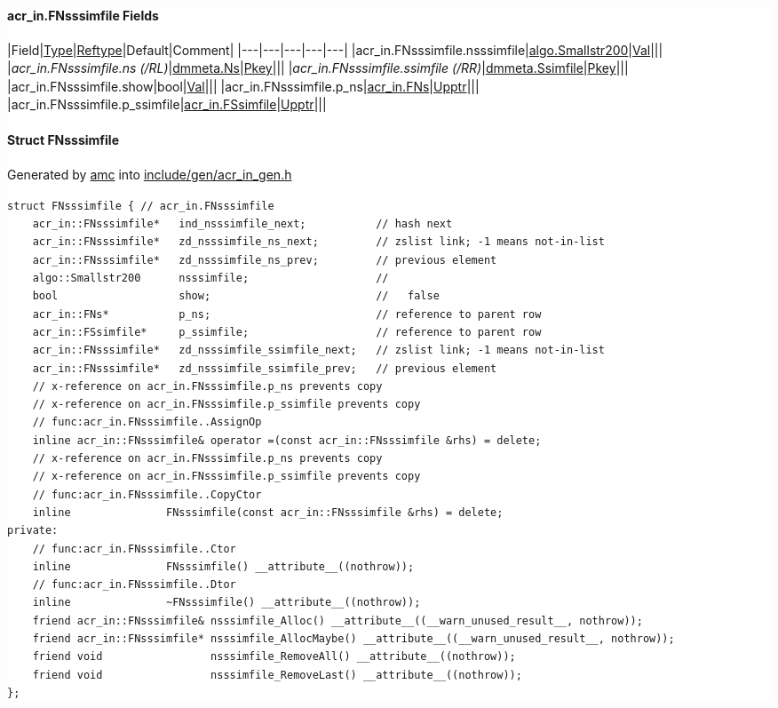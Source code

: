 #### acr_in.FNsssimfile Fields
<a href="#acr_in-fnsssimfile-fields"></a>
|Field|[Type](/txt/ssimdb/dmmeta/ctype.md)|[Reftype](/txt/ssimdb/dmmeta/reftype.md)|Default|Comment|
|---|---|---|---|---|
|acr_in.FNsssimfile.nsssimfile|[algo.Smallstr200](/txt/protocol/algo/README.md#algo-smallstr200)|[Val](/txt/exe/amc/reftypes.md#val)|||
|*acr_in.FNsssimfile.ns (/RL)*|[dmmeta.Ns](/txt/ssimdb/dmmeta/ns.md)|[Pkey](/txt/exe/amc/reftypes.md#pkey)|||
|*acr_in.FNsssimfile.ssimfile (/RR)*|[dmmeta.Ssimfile](/txt/ssimdb/dmmeta/ssimfile.md)|[Pkey](/txt/exe/amc/reftypes.md#pkey)|||
|acr_in.FNsssimfile.show|bool|[Val](/txt/exe/amc/reftypes.md#val)|||
|acr_in.FNsssimfile.p_ns|[acr_in.FNs](/txt/exe/acr_in/internals.md#acr_in-fns)|[Upptr](/txt/exe/amc/reftypes.md#upptr)|||
|acr_in.FNsssimfile.p_ssimfile|[acr_in.FSsimfile](/txt/exe/acr_in/internals.md#acr_in-fssimfile)|[Upptr](/txt/exe/amc/reftypes.md#upptr)|||

#### Struct FNsssimfile
<a href="#struct-fnsssimfile"></a>
Generated by [amc](/txt/exe/amc/README.md) into [include/gen/acr_in_gen.h](/include/gen/acr_in_gen.h)
```
struct FNsssimfile { // acr_in.FNsssimfile
    acr_in::FNsssimfile*   ind_nsssimfile_next;           // hash next
    acr_in::FNsssimfile*   zd_nsssimfile_ns_next;         // zslist link; -1 means not-in-list
    acr_in::FNsssimfile*   zd_nsssimfile_ns_prev;         // previous element
    algo::Smallstr200      nsssimfile;                    //
    bool                   show;                          //   false
    acr_in::FNs*           p_ns;                          // reference to parent row
    acr_in::FSsimfile*     p_ssimfile;                    // reference to parent row
    acr_in::FNsssimfile*   zd_nsssimfile_ssimfile_next;   // zslist link; -1 means not-in-list
    acr_in::FNsssimfile*   zd_nsssimfile_ssimfile_prev;   // previous element
    // x-reference on acr_in.FNsssimfile.p_ns prevents copy
    // x-reference on acr_in.FNsssimfile.p_ssimfile prevents copy
    // func:acr_in.FNsssimfile..AssignOp
    inline acr_in::FNsssimfile& operator =(const acr_in::FNsssimfile &rhs) = delete;
    // x-reference on acr_in.FNsssimfile.p_ns prevents copy
    // x-reference on acr_in.FNsssimfile.p_ssimfile prevents copy
    // func:acr_in.FNsssimfile..CopyCtor
    inline               FNsssimfile(const acr_in::FNsssimfile &rhs) = delete;
private:
    // func:acr_in.FNsssimfile..Ctor
    inline               FNsssimfile() __attribute__((nothrow));
    // func:acr_in.FNsssimfile..Dtor
    inline               ~FNsssimfile() __attribute__((nothrow));
    friend acr_in::FNsssimfile& nsssimfile_Alloc() __attribute__((__warn_unused_result__, nothrow));
    friend acr_in::FNsssimfile* nsssimfile_AllocMaybe() __attribute__((__warn_unused_result__, nothrow));
    friend void                 nsssimfile_RemoveAll() __attribute__((nothrow));
    friend void                 nsssimfile_RemoveLast() __attribute__((nothrow));
};
```
